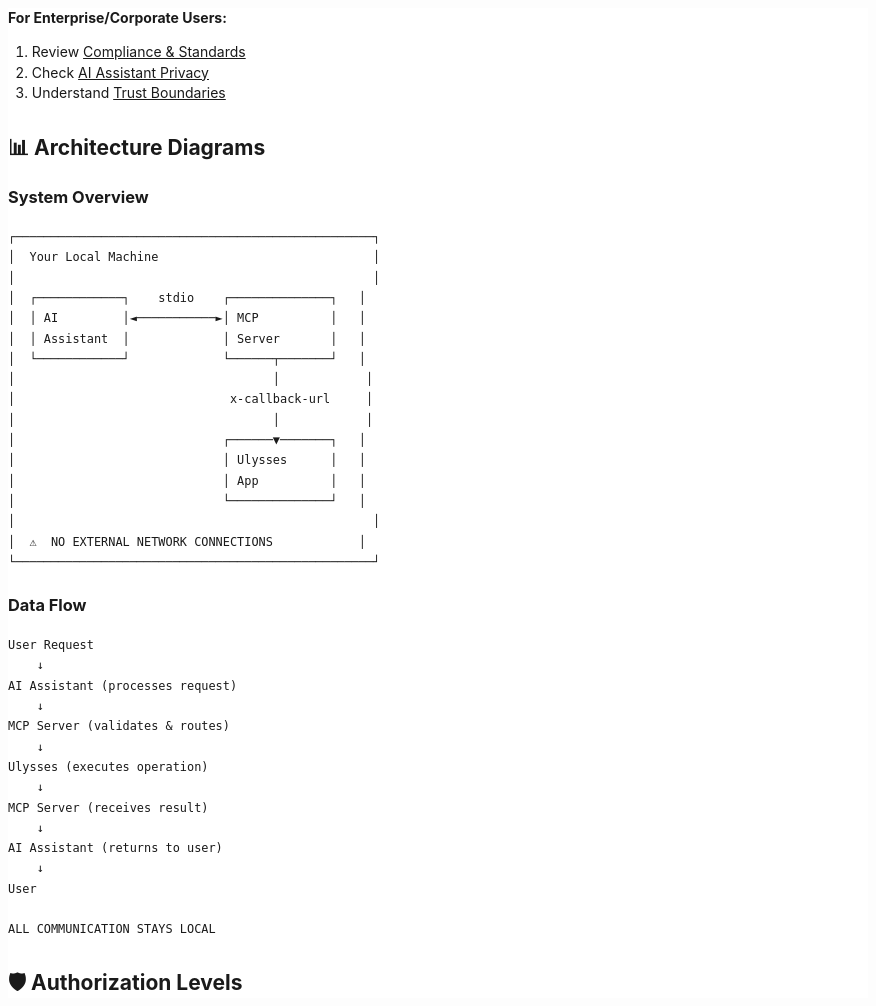 **For Enterprise/Corporate Users:**

1. Review [Compliance & Standards](./PRIVACY.md#compliance--standards)
2. Check [AI Assistant Privacy](./PRIVACY.md#ai-assistant-privacy)
3. Understand [Trust Boundaries](./PRIVACY.md#trust-boundaries)

## 📊 Architecture Diagrams

### System Overview

```
┌──────────────────────────────────────────────────┐
│  Your Local Machine                              │
│                                                  │
│  ┌────────────┐    stdio    ┌──────────────┐   │
│  │ AI         │◄───────────►│ MCP          │   │
│  │ Assistant  │             │ Server       │   │
│  └────────────┘             └──────┬───────┘   │
│                                    │            │
│                              x-callback-url     │
│                                    │            │
│                             ┌──────▼───────┐   │
│                             │ Ulysses      │   │
│                             │ App          │   │
│                             └──────────────┘   │
│                                                  │
│  ⚠️  NO EXTERNAL NETWORK CONNECTIONS            │
└──────────────────────────────────────────────────┘
```

### Data Flow

```
User Request
    ↓
AI Assistant (processes request)
    ↓
MCP Server (validates & routes)
    ↓
Ulysses (executes operation)
    ↓
MCP Server (receives result)
    ↓
AI Assistant (returns to user)
    ↓
User

ALL COMMUNICATION STAYS LOCAL
```

## 🛡️ Authorization Levels
